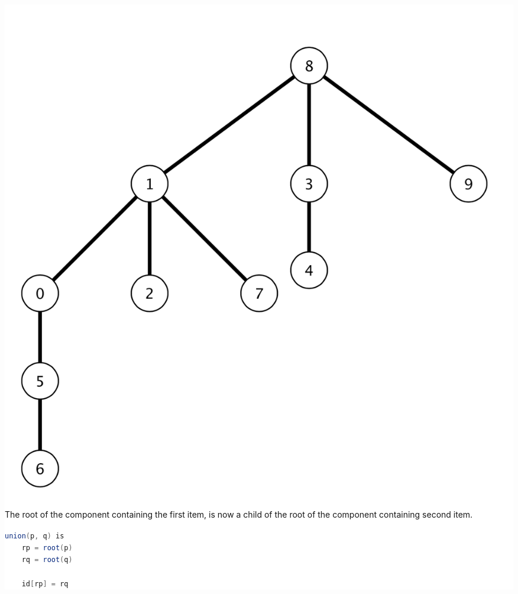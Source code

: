 ![](https://raw.githubusercontent.com/scvalencia/MOOC/master/img/ufmy102016-05-30%2019.06.47.png)

The root of the component containing the first item, is now a child of the root of the component containing second item.

```java
union(p, q) is
	rp = root(p)
	rq = root(q)
	
	id[rp] = rq
```

